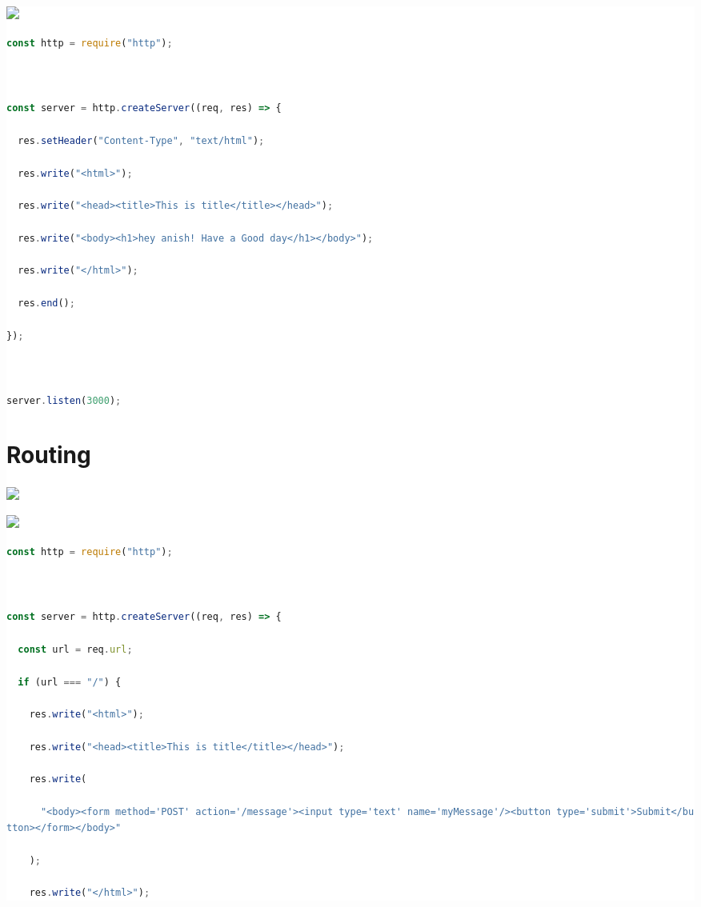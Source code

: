 
![](https://i.imgur.com/I36L3uD.png)


```js
const http = require("http");

  

const server = http.createServer((req, res) => {

  res.setHeader("Content-Type", "text/html");

  res.write("<html>");

  res.write("<head><title>This is title</title></head>");

  res.write("<body><h1>hey anish! Have a Good day</h1></body>");

  res.write("</html>");

  res.end();

});

  

server.listen(3000);
```




# Routing


![](https://i.imgur.com/PLwJrDZ.png)


![](https://i.imgur.com/rY0ospJ.png)



```js
const http = require("http");

  

const server = http.createServer((req, res) => {

  const url = req.url;

  if (url === "/") {

    res.write("<html>");

    res.write("<head><title>This is title</title></head>");

    res.write(

      "<body><form method='POST' action='/message'><input type='text' name='myMessage'/><button type='submit'>Submit</button></form></body>"

    );

    res.write("</html>");

```